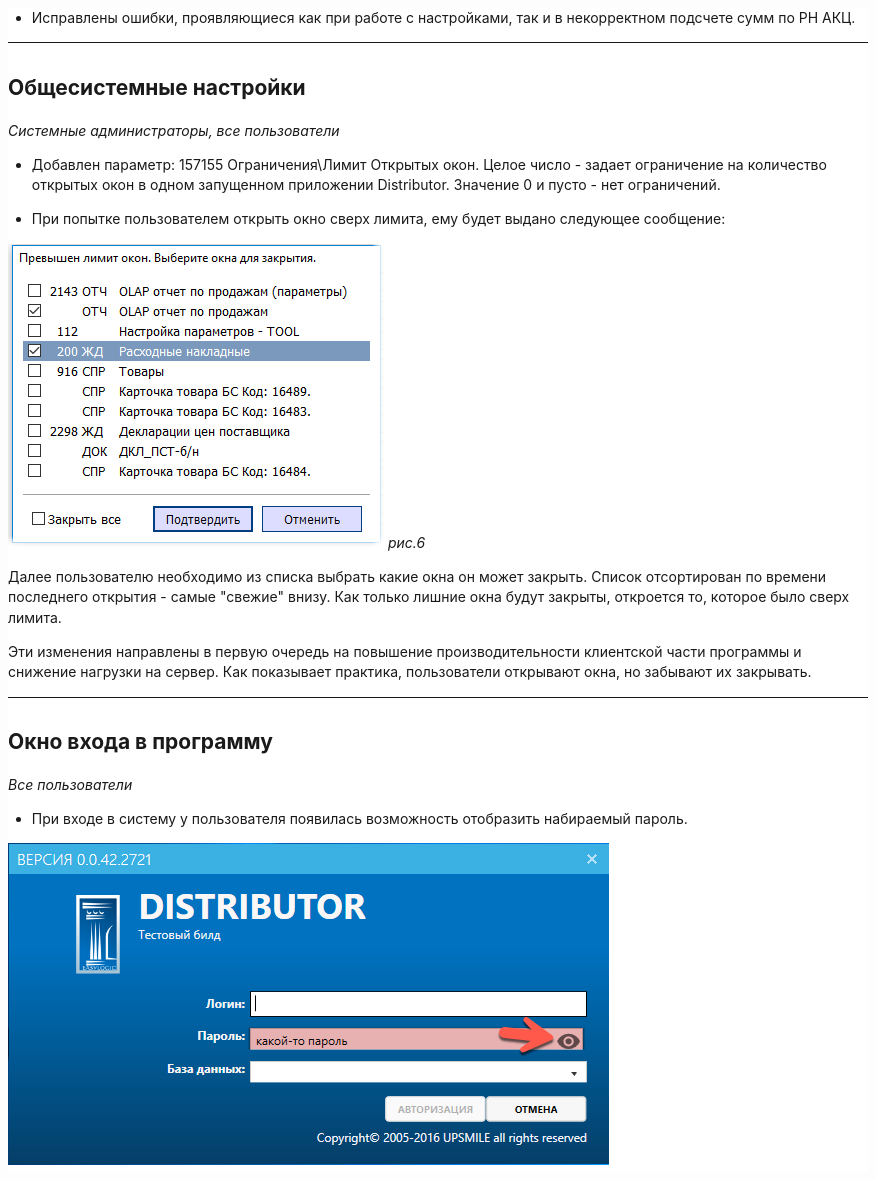 - Исправлены ошибки, проявляющиеся как при работе с настройками, так и в некорректном подсчете сумм по РН АКЦ.

-----------
[//]:# (Абросимов)
## Общесистемные настройки
*Системные администраторы, все пользователи*

- Добавлен параметр: 157155 Ограничения\Лимит Открытых окон. Целое число - задает ограничение на количество открытых окон в одном запущенном приложении Distributor. Значение 0 и пусто - нет ограничений.

- При попытке пользователем открыть окно сверх лимита, ему будет выдано следующее сообщение:

 ![рис.6](./media/windows.png "рис.6")
 *рис.6*

 Далее пользователю необходимо из списка выбрать какие окна он может закрыть. Список отсортирован по времени последнего открытия - самые "свежие" внизу. Как только лишние окна будут закрыты, откроется то, которое было сверх лимита.

 Эти изменения направлены в первую очередь на повышение производительности клиентской части программы и снижение нагрузки на сервер. Как показывает практика, пользователи открывают окна, но забывают их закрывать.

-----------
[//]:# (Абросимов)
## Окно входа в программу
 *Все пользователи*
- При входе в систему у пользователя появилась возможность отобразить набираемый пароль.

 ![рис.7](./media/password.png "рис.7")